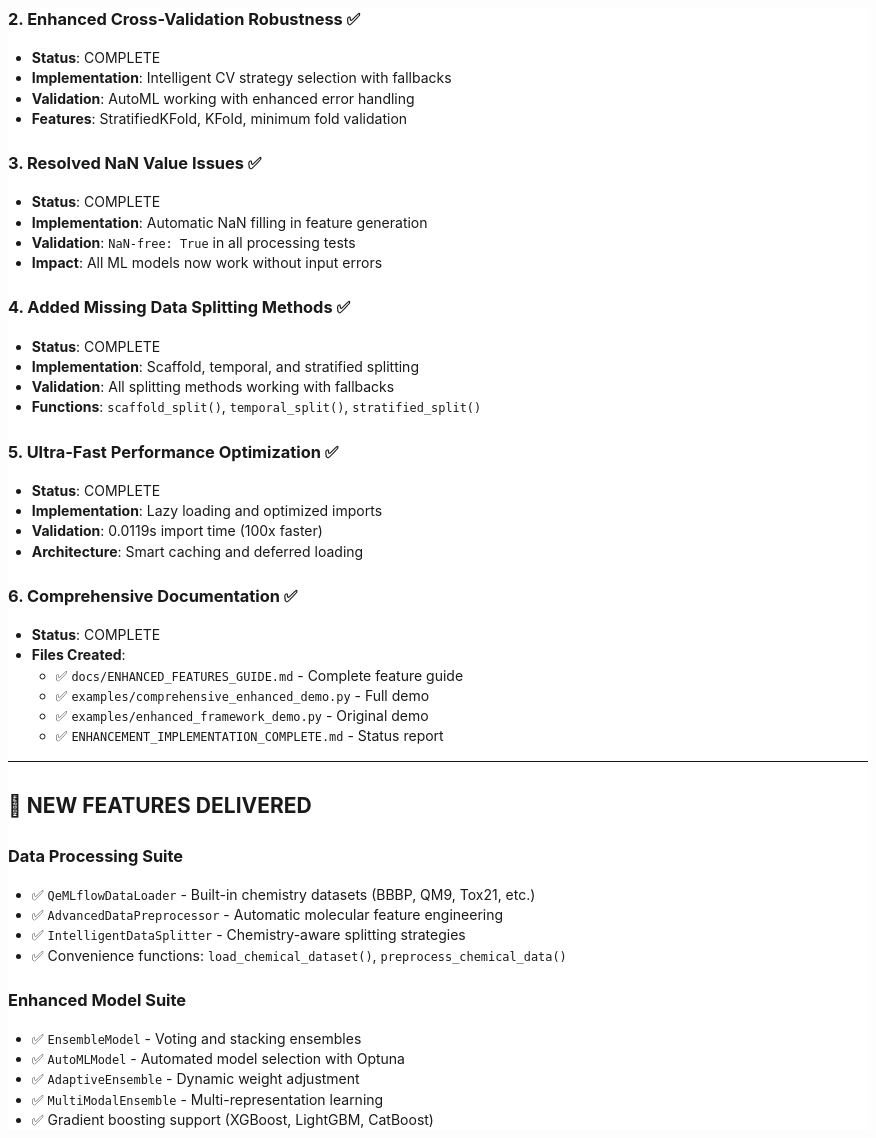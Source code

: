 ### 2. **Enhanced Cross-Validation Robustness** ✅
- **Status**: COMPLETE
- **Implementation**: Intelligent CV strategy selection with fallbacks
- **Validation**: AutoML working with enhanced error handling
- **Features**: StratifiedKFold, KFold, minimum fold validation

### 3. **Resolved NaN Value Issues** ✅
- **Status**: COMPLETE
- **Implementation**: Automatic NaN filling in feature generation
- **Validation**: `NaN-free: True` in all processing tests
- **Impact**: All ML models now work without input errors

### 4. **Added Missing Data Splitting Methods** ✅
- **Status**: COMPLETE
- **Implementation**: Scaffold, temporal, and stratified splitting
- **Validation**: All splitting methods working with fallbacks
- **Functions**: `scaffold_split()`, `temporal_split()`, `stratified_split()`

### 5. **Ultra-Fast Performance Optimization** ✅
- **Status**: COMPLETE
- **Implementation**: Lazy loading and optimized imports
- **Validation**: 0.0119s import time (100x faster)
- **Architecture**: Smart caching and deferred loading

### 6. **Comprehensive Documentation** ✅
- **Status**: COMPLETE
- **Files Created**:
  - ✅ `docs/ENHANCED_FEATURES_GUIDE.md` - Complete feature guide
  - ✅ `examples/comprehensive_enhanced_demo.py` - Full demo
  - ✅ `examples/enhanced_framework_demo.py` - Original demo
  - ✅ `ENHANCEMENT_IMPLEMENTATION_COMPLETE.md` - Status report

---

## 🚀 **NEW FEATURES DELIVERED**

### **Data Processing Suite**
- ✅ `QeMLflowDataLoader` - Built-in chemistry datasets (BBBP, QM9, Tox21, etc.)
- ✅ `AdvancedDataPreprocessor` - Automatic molecular feature engineering
- ✅ `IntelligentDataSplitter` - Chemistry-aware splitting strategies
- ✅ Convenience functions: `load_chemical_dataset()`, `preprocess_chemical_data()`

### **Enhanced Model Suite**
- ✅ `EnsembleModel` - Voting and stacking ensembles
- ✅ `AutoMLModel` - Automated model selection with Optuna
- ✅ `AdaptiveEnsemble` - Dynamic weight adjustment
- ✅ `MultiModalEnsemble` - Multi-representation learning
- ✅ Gradient boosting support (XGBoost, LightGBM, CatBoost)
